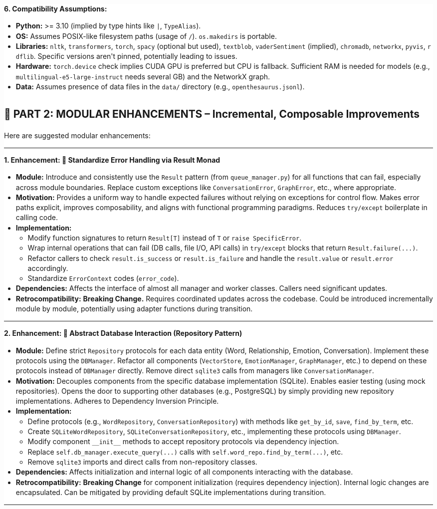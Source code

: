 **6. Compatibility Assumptions:**

* **Python:** >= 3.10 (implied by type hints like `|`, `TypeAlias`).
* **OS:** Assumes POSIX-like filesystem paths (usage of `/`). `os.makedirs` is portable.
* **Libraries:** `nltk`, `transformers`, `torch`, `spacy` (optional but used), `textblob`, `vaderSentiment` (implied), `chromadb`, `networkx`, `pyvis`, `rdflib`. Specific versions aren't pinned, potentially leading to issues.
* **Hardware:** `torch.device` check implies CUDA GPU is preferred but CPU is fallback. Sufficient RAM is needed for models (e.g., `multilingual-e5-large-instruct` needs several GB) and the NetworkX graph.
* **Data:** Assumes presence of data files in the `data/` directory (e.g., `openthesaurus.jsonl`).

## 🧩 PART 2: MODULAR ENHANCEMENTS – Incremental, Composable Improvements

Here are suggested modular enhancements:

---

**1. Enhancement: 🎯 Standardize Error Handling via Result Monad**

* **Module:** Introduce and consistently use the `Result` pattern (from `queue_manager.py`) for all functions that can fail, especially across module boundaries. Replace custom exceptions like `ConversationError`, `GraphError`, etc., where appropriate.
* **Motivation:** Provides a uniform way to handle expected failures without relying on exceptions for control flow. Makes error paths explicit, improves composability, and aligns with functional programming paradigms. Reduces `try/except` boilerplate in calling code.
* **Implementation:**
  * Modify function signatures to return `Result[T]` instead of `T` or `raise SpecificError`.
  * Wrap internal operations that can fail (DB calls, file I/O, API calls) in `try/except` blocks that return `Result.failure(...)`.
  * Refactor callers to check `result.is_success` or `result.is_failure` and handle the `result.value` or `result.error` accordingly.
  * Standardize `ErrorContext` codes (`error_code`).
* **Dependencies:** Affects the interface of almost all manager and worker classes. Callers need significant updates.
* **Retrocompatibility:** **Breaking Change.** Requires coordinated updates across the codebase. Could be introduced incrementally module by module, potentially using adapter functions during transition.

---

**2. Enhancement: 🧱 Abstract Database Interaction (Repository Pattern)**

* **Module:** Define strict `Repository` protocols for each data entity (Word, Relationship, Emotion, Conversation). Implement these protocols using the `DBManager`. Refactor all components (`VectorStore`, `EmotionManager`, `GraphManager`, etc.) to depend on these protocols instead of `DBManager` directly. Remove direct `sqlite3` calls from managers like `ConversationManager`.
* **Motivation:** Decouples components from the specific database implementation (SQLite). Enables easier testing (using mock repositories). Opens the door to supporting other databases (e.g., PostgreSQL) by simply providing new repository implementations. Adheres to Dependency Inversion Principle.
* **Implementation:**
  * Define protocols (e.g., `WordRepository`, `ConversationRepository`) with methods like `get_by_id`, `save`, `find_by_term`, etc.
  * Create `SQLiteWordRepository`, `SQLiteConversationRepository`, etc., implementing these protocols using `DBManager`.
  * Modify component `__init__` methods to accept repository protocols via dependency injection.
  * Replace `self.db_manager.execute_query(...)` calls with `self.word_repo.find_by_term(...)`, etc.
  * Remove `sqlite3` imports and direct calls from non-repository classes.
* **Dependencies:** Affects initialization and internal logic of all components interacting with the database.
* **Retrocompatibility:** **Breaking Change** for component initialization (requires dependency injection). Internal logic changes are encapsulated. Can be mitigated by providing default SQLite implementations during transition.

---